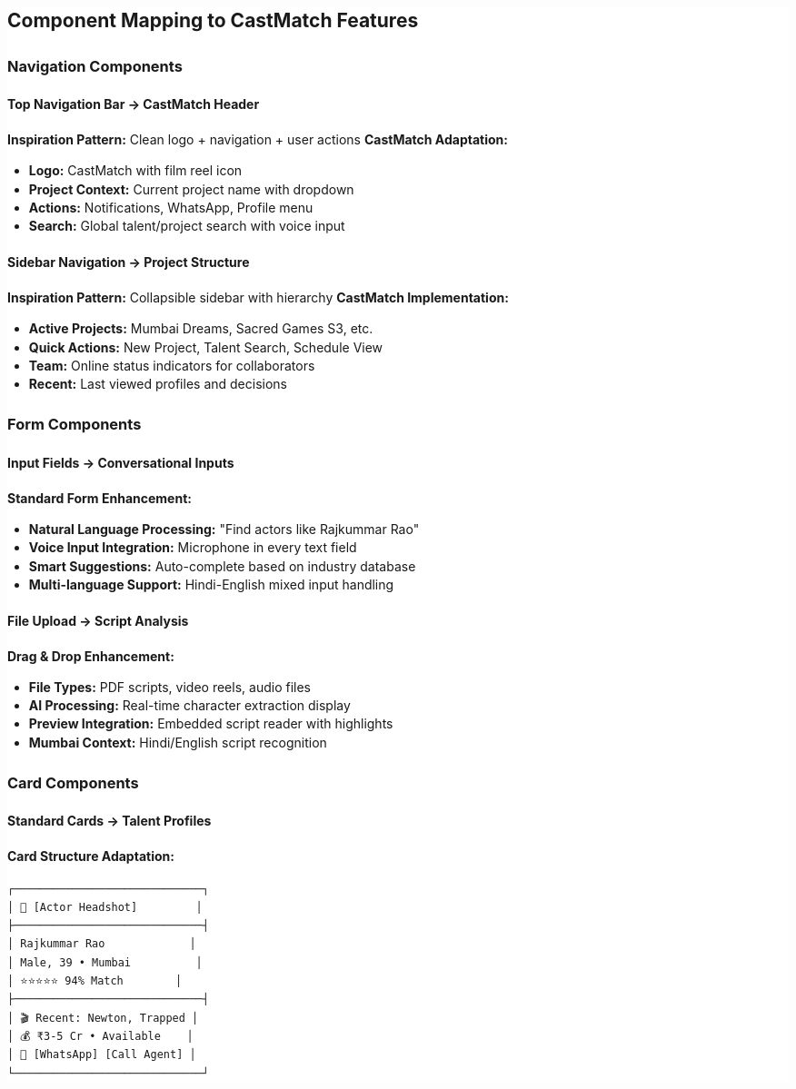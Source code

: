 ## Component Mapping to CastMatch Features

### Navigation Components

#### Top Navigation Bar → CastMatch Header
**Inspiration Pattern:** Clean logo + navigation + user actions
**CastMatch Adaptation:**
- **Logo:** CastMatch with film reel icon
- **Project Context:** Current project name with dropdown
- **Actions:** Notifications, WhatsApp, Profile menu
- **Search:** Global talent/project search with voice input

#### Sidebar Navigation → Project Structure
**Inspiration Pattern:** Collapsible sidebar with hierarchy
**CastMatch Implementation:**
- **Active Projects:** Mumbai Dreams, Sacred Games S3, etc.
- **Quick Actions:** New Project, Talent Search, Schedule View
- **Team:** Online status indicators for collaborators
- **Recent:** Last viewed profiles and decisions

### Form Components

#### Input Fields → Conversational Inputs
**Standard Form Enhancement:**
- **Natural Language Processing:** "Find actors like Rajkummar Rao"
- **Voice Input Integration:** Microphone in every text field
- **Smart Suggestions:** Auto-complete based on industry database
- **Multi-language Support:** Hindi-English mixed input handling

#### File Upload → Script Analysis
**Drag & Drop Enhancement:**
- **File Types:** PDF scripts, video reels, audio files
- **AI Processing:** Real-time character extraction display  
- **Preview Integration:** Embedded script reader with highlights
- **Mumbai Context:** Hindi/English script recognition

### Card Components

#### Standard Cards → Talent Profiles
**Card Structure Adaptation:**
```
┌─────────────────────────────┐
│ 📸 [Actor Headshot]         │
├─────────────────────────────┤
│ Rajkummar Rao             │
│ Male, 39 • Mumbai          │
│ ⭐⭐⭐⭐⭐ 94% Match        │
├─────────────────────────────┤
│ 🎬 Recent: Newton, Trapped │
│ 💰 ₹3-5 Cr • Available    │
│ 📱 [WhatsApp] [Call Agent] │
└─────────────────────────────┘
```
